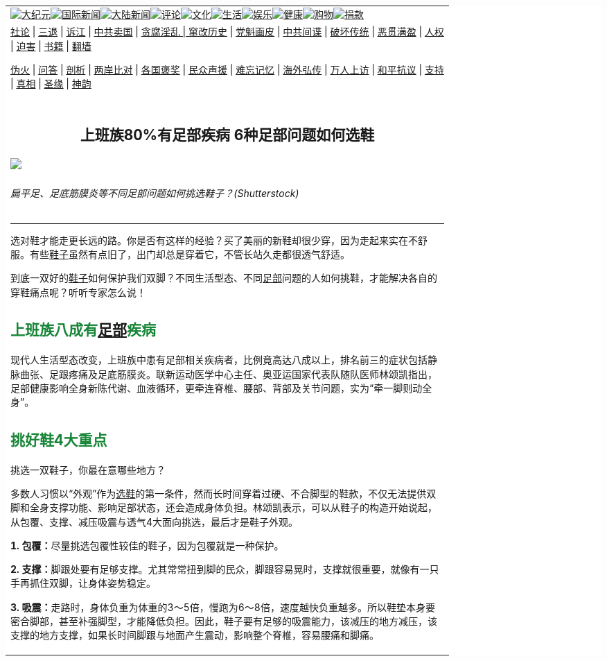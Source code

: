 <a name="1" id="1" target="_blank"></a><span id="1"></span>
<table border="0"><tr><td colspan="2" VALIGN=TOP><a href="https://github.com/mprjd2205/djy/blob/master/gb/nsc413.md#1"><img src="https://gitlab.com/szzdlab/www/raw/master/t/djy/1.jpg" title="大纪元"></a><a href="https://github.com/mprjd2205/djy/blob/master/gb/n24hr.md#1"><img src="https://gitlab.com/szzdlab/www/raw/master/t/djy/3.jpg" title="国际新闻"></a><a href="https://github.com/mprjd2205/djy/blob/master/gb/nsc413.md#1"><img src="https://gitlab.com/szzdlab/www/raw/master/t/djy/4.jpg" title="大陆新闻"></a><a href="https://github.com/mprjd2205/djy/blob/master/gb/news392.md#1"><img src="https://gitlab.com/szzdlab/www/raw/master/t/djy/5.jpg" title="评论"></a><a href="https://github.com/mprjd2205/djy/blob/master/gb/news2007.md#1"><img src="https://gitlab.com/szzdlab/www/raw/master/t/djy/6.jpg" title="文化"></a><a href="https://github.com/mprjd2205/djy/blob/master/gb/news2008.md#1"><img src="https://gitlab.com/szzdlab/www/raw/master/t/djy/7.jpg" title="生活"></a><a href="https://github.com/mprjd2205/djy/blob/master/gb/ncyule.md#1"><img src="https://gitlab.com/szzdlab/www/raw/master/t/djy/8.jpg" title="娱乐"></a><a href="https://github.com/mprjd2205/djy/blob/master/gb/nsc1002.md#1"><img src="https://gitlab.com/szzdlab/www/raw/master/t/djy/9.jpg" title="健康"><a href="https://www.youlucky.com"><img src="https://gitlab.com/szzdlab/www/raw/master/t/djy/10.jpg" title="购物"></a><a href="https://www.supportepoch.org/donation?utm_medium=epochtimes&utm_source=referral&utm_campaign=donate_button_djyhomepage"><img src="https://gitlab.com/szzdlab/www/raw/master/t/djy/12.jpg" title="捐款"></a></td></tr>
<tr><td colspan="2" VALIGN=TOP><a target="_blank" href="https://github.com/mprjd2205/djy/blob/master/gb/9p.md#1">社论</a> | <a target="_blank" href="https://github.com/mprjd2205/djy/blob/master/gb/nf5657.md#1">三退</a> | <a target="_blank" href="https://github.com/mprjd2205/djy/blob/master/gb/nf6123.md#1">诉江</a> | <a target="_blank" href="https://github.com/mprjd2205/djy/blob/master/gb/nf1176117.md#1">中共卖国</a> | <a target="_blank" href="https://github.com/mprjd2205/djy/blob/master/gb/nf5773.md#1">贪腐淫乱 | <a target="_blank" href="https://github.com/mprjd2205/djy/blob/master/gb/nf1176115.md#1">窜改历史</a> | <a target="_blank" href="https://github.com/mprjd2205/djy/blob/master/gb/nf1176107.md#1">党魁画皮</a> | <a target="_blank" href="https://github.com/mprjd2205/djy/blob/master/gb/nf1320400.md#1">中共间谍</a> | <a target="_blank" href="https://github.com/mprjd2205/djy/blob/master/gb/nf1176114.md#1">破坏传统</a> | <a target="_blank" href="https://github.com/mprjd2205/djy/blob/master/gb/nf5287.md#1">恶贯满盈</a> | <a target="_blank" href="https://github.com/mprjd2205/djy/blob/master/gb/ncid278.md#1">人权</a> | <a target="_blank" href="https://github.com/mprjd2205/djy/blob/master/gb/nf1176111.md#1">迫害</a> | <a target="_blank" href="https://github.com/mprjd2205/djy/blob/master/gb/nf1235328.md#1">书籍</a> | <a target="_blank" href="https://github.com/mprjd2205/www/blob/master/README.md?zsrh#1">翻墙</a></p><p><a target="_blank" href="https://github.com/mprjd2205/djy/blob/master/gb/nf5562.md#1">伪火</a> | <a target="_blank" href="https://github.com/mprjd2205/djy/blob/master/gb/nf4378.md#1">问答</a> | <a target="_blank" href="https://github.com/mprjd2205/djy/blob/master/gb/nf5792.md#1">剖析</a> | <a target="_blank" href="https://github.com/mprjd2205/djy/blob/master/gb/nf5735.md#1">两岸比对</a> | <a target="_blank" href="https://github.com/mprjd2205/djy/blob/master/gb/nf6119.md#1">各国褒奖</a> | <a target="_blank" href="https://github.com/mprjd2205/djy/blob/master/gb/nf6120.md#1">民众声援</a> | <a target="_blank" href="https://github.com/mprjd2205/djy/blob/master/gb/nf1188594.md#1">难忘记忆</a> | <a target="_blank" href="https://github.com/mprjd2205/djy/blob/master/gb/nf3180.md#1">海外弘传</a> | <a target="_blank" href="https://github.com/mprjd2205/djy/blob/master/gb/nf5410.md#1">万人上访</a> | <a target="_blank" href="https://github.com/mprjd2205/ntdtv/blob/master/gb/prog1530_1.md#1">和平抗议</a> | <a target="_blank" href="https://github.com/mprjd2205/djy/blob/master/gb/nf4386.md#1">支持</a> | <a target="_blank" href="https://github.com/mprjd2205/djy/blob/master/gb/nf4389.md#1">真相</a> | <a target="_blank" href="https://github.com/mprjd2205/djy/blob/master/gb/nf5790.md#1">圣缘</a> | <a target="_blank" href="https://github.com/mprjd2205/djy/blob/master/gb/nf4786.md#1">神韵</a></td></tr>
<tr><td VALIGN=TOP width="626"><h2 align=center>上班族80%有足部疾病 6种足部问题如何选鞋</h2>
<img src="http://i.epochtimes.com/assets/uploads/2019/10/foot-pain__1498858247-600x400.jpg" />
<h6>扁平足、足底筋膜炎等不同足部问题如何挑选鞋子？(Shutterstock)
</h6>
<hr>
<p>选对鞋才能走更长远的路。你是否有这样的经验？买了美丽的新鞋却很少穿，因为走起来实在不舒服。有些<a href="https://github.com/mprjd2205/djy/blob/master/gb/tag/%E9%9E%8B%E5%AD%90.md">鞋子</a>虽然有点旧了，出门却总是穿着它，不管长站久走都很透气舒适。</p>
<p>到底一双好的<a href="https://github.com/mprjd2205/djy/blob/master/gb/tag/%E9%9E%8B%E5%AD%90.md">鞋子</a>如何保护我们双脚？不同生活型态、不同<a href="https://github.com/mprjd2205/djy/blob/master/gb/tag/%E8%B6%B3%E9%83%A8.md">足部</a>问题的人如何挑鞋，才能解决各自的穿鞋痛点呢？听听专家怎么说！</p>
<h2><span style="color: #188638;">上班族八成有<a href="https://github.com/mprjd2205/djy/blob/master/gb/tag/%E8%B6%B3%E9%83%A8.md">足部</a>疾病</span></h2>
<p>现代人生活型态改变，上班族中患有足部相关疾病者，比例竟高达八成以上，排名前三的症状包括静脉曲张、足跟疼痛及足底筋膜炎。联新运动医学中心主任、奥亚运国家代表队随队医师林颂凯指出，足部健康影响全身新陈代谢、血液循环，更牵连脊椎、腰部、背部及关节问题，实为“牵一脚则动全身”。</p>
<h2><span style="color: #188638;">挑好鞋4大重点</span></h2>
<p>挑选一双鞋子，你最在意哪些地方？</p>
<p>多数人习惯以“外观”作为<a href="https://github.com/mprjd2205/djy/blob/master/gb/tag/%E9%80%89%E9%9E%8B.md">选鞋</a>的第一条件，然而长时间穿着过硬、不合脚型的鞋款，不仅无法提供双脚和全身支撑功能、影响足部状态，还会造成身体负担。林颂凯表示，可以从鞋子的构造开始说起，从包覆、支撑、减压吸震与透气4大面向挑选，最后才是鞋子外观。</p>
<p><strong>1. 包覆：</strong>尽量挑选包覆性较佳的鞋子，因为包覆就是一种保护。</p>
<p><strong>2. 支撑：</strong>脚跟处要有足够支撑。尤其常常扭到脚的民众，脚跟容易晃时，支撑就很重要，就像有一只手再抓住双脚，让身体姿势稳定。</p>
<p><strong>3. 吸震：</strong>走路时，身体负重为体重的3～5倍，慢跑为6～8倍，速度越快负重越多。所以鞋垫本身要密合脚部，甚至补强脚型，才能降低负担。因此，鞋子要有足够的吸震能力，该减压的地方减压，该支撑的地方支撑，如果长时间脚跟与地面产生震动，影响整个脊椎，容易腰痛和脚痛。</p>